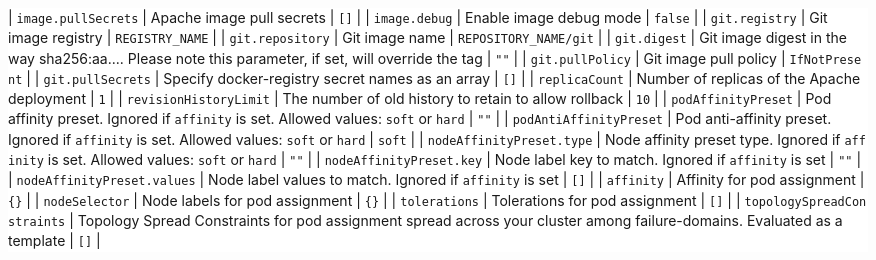 | `image.pullSecrets`                                 | Apache image pull secrets                                                                                                                                                                                                                        | `[]`                     |
| `image.debug`                                       | Enable image debug mode                                                                                                                                                                                                                          | `false`                  |
| `git.registry`                                      | Git image registry                                                                                                                                                                                                                               | `REGISTRY_NAME`          |
| `git.repository`                                    | Git image name                                                                                                                                                                                                                                   | `REPOSITORY_NAME/git`    |
| `git.digest`                                        | Git image digest in the way sha256:aa.... Please note this parameter, if set, will override the tag                                                                                                                                              | `""`                     |
| `git.pullPolicy`                                    | Git image pull policy                                                                                                                                                                                                                            | `IfNotPresent`           |
| `git.pullSecrets`                                   | Specify docker-registry secret names as an array                                                                                                                                                                                                 | `[]`                     |
| `replicaCount`                                      | Number of replicas of the Apache deployment                                                                                                                                                                                                      | `1`                      |
| `revisionHistoryLimit`                              | The number of old history to retain to allow rollback                                                                                                                                                                                            | `10`                     |
| `podAffinityPreset`                                 | Pod affinity preset. Ignored if `affinity` is set. Allowed values: `soft` or `hard`                                                                                                                                                              | `""`                     |
| `podAntiAffinityPreset`                             | Pod anti-affinity preset. Ignored if `affinity` is set. Allowed values: `soft` or `hard`                                                                                                                                                         | `soft`                   |
| `nodeAffinityPreset.type`                           | Node affinity preset type. Ignored if `affinity` is set. Allowed values: `soft` or `hard`                                                                                                                                                        | `""`                     |
| `nodeAffinityPreset.key`                            | Node label key to match. Ignored if `affinity` is set                                                                                                                                                                                            | `""`                     |
| `nodeAffinityPreset.values`                         | Node label values to match. Ignored if `affinity` is set                                                                                                                                                                                         | `[]`                     |
| `affinity`                                          | Affinity for pod assignment                                                                                                                                                                                                                      | `{}`                     |
| `nodeSelector`                                      | Node labels for pod assignment                                                                                                                                                                                                                   | `{}`                     |
| `tolerations`                                       | Tolerations for pod assignment                                                                                                                                                                                                                   | `[]`                     |
| `topologySpreadConstraints`                         | Topology Spread Constraints for pod assignment spread across your cluster among failure-domains. Evaluated as a template                                                                                                                         | `[]`                     |